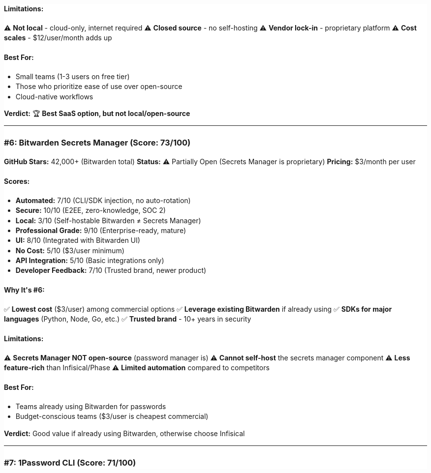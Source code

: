 #### Limitations:
⚠️ **Not local** - cloud-only, internet required
⚠️ **Closed source** - no self-hosting
⚠️ **Vendor lock-in** - proprietary platform
⚠️ **Cost scales** - $12/user/month adds up

#### Best For:
- Small teams (1-3 users on free tier)
- Those who prioritize ease of use over open-source
- Cloud-native workflows

**Verdict:** 🏆 **Best SaaS option, but not local/open-source**

---

### #6: Bitwarden Secrets Manager (Score: 73/100)

**GitHub Stars:** 42,000+ (Bitwarden total)
**Status:** ⚠️ Partially Open (Secrets Manager is proprietary)
**Pricing:** $3/month per user

#### Scores:
- **Automated:** 7/10 (CLI/SDK injection, no auto-rotation)
- **Secure:** 10/10 (E2EE, zero-knowledge, SOC 2)
- **Local:** 3/10 (Self-hostable Bitwarden ≠ Secrets Manager)
- **Professional Grade:** 9/10 (Enterprise-ready, mature)
- **UI:** 8/10 (Integrated with Bitwarden UI)
- **No Cost:** 5/10 ($3/user minimum)
- **API Integration:** 5/10 (Basic integrations only)
- **Developer Feedback:** 7/10 (Trusted brand, newer product)

#### Why It's #6:
✅ **Lowest cost** ($3/user) among commercial options
✅ **Leverage existing Bitwarden** if already using
✅ **SDKs for major languages** (Python, Node, Go, etc.)
✅ **Trusted brand** - 10+ years in security

#### Limitations:
⚠️ **Secrets Manager NOT open-source** (password manager is)
⚠️ **Cannot self-host** the secrets manager component
⚠️ **Less feature-rich** than Infisical/Phase
⚠️ **Limited automation** compared to competitors

#### Best For:
- Teams already using Bitwarden for passwords
- Budget-conscious teams ($3/user is cheapest commercial)

**Verdict:** Good value if already using Bitwarden, otherwise choose Infisical

---

### #7: 1Password CLI (Score: 71/100)
